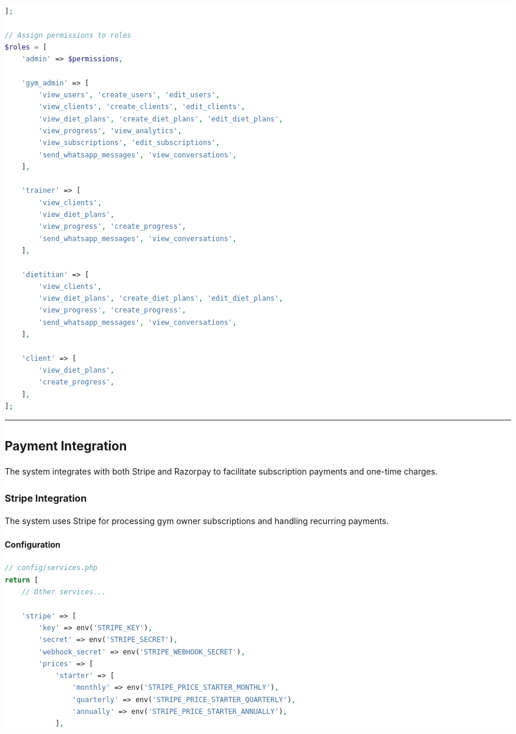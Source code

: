 ```php
];

// Assign permissions to roles
$roles = [
    'admin' => $permissions,
    
    'gym_admin' => [
        'view_users', 'create_users', 'edit_users',
        'view_clients', 'create_clients', 'edit_clients',
        'view_diet_plans', 'create_diet_plans', 'edit_diet_plans',
        'view_progress', 'view_analytics',
        'view_subscriptions', 'edit_subscriptions',
        'send_whatsapp_messages', 'view_conversations',
    ],
    
    'trainer' => [
        'view_clients',
        'view_diet_plans',
        'view_progress', 'create_progress',
        'send_whatsapp_messages', 'view_conversations',
    ],
    
    'dietitian' => [
        'view_clients',
        'view_diet_plans', 'create_diet_plans', 'edit_diet_plans',
        'view_progress', 'create_progress',
        'send_whatsapp_messages', 'view_conversations',
    ],
    
    'client' => [
        'view_diet_plans',
        'create_progress',
    ],
];
```

---

## Payment Integration

The system integrates with both Stripe and Razorpay to facilitate subscription payments and one-time charges.

### Stripe Integration

The system uses Stripe for processing gym owner subscriptions and handling recurring payments.

#### Configuration

```php
// config/services.php
return [
    // Other services...
    
    'stripe' => [
        'key' => env('STRIPE_KEY'),
        'secret' => env('STRIPE_SECRET'),
        'webhook_secret' => env('STRIPE_WEBHOOK_SECRET'),
        'prices' => [
            'starter' => [
                'monthly' => env('STRIPE_PRICE_STARTER_MONTHLY'),
                'quarterly' => env('STRIPE_PRICE_STARTER_QUARTERLY'),
                'annually' => env('STRIPE_PRICE_STARTER_ANNUALLY'),
            ],
```